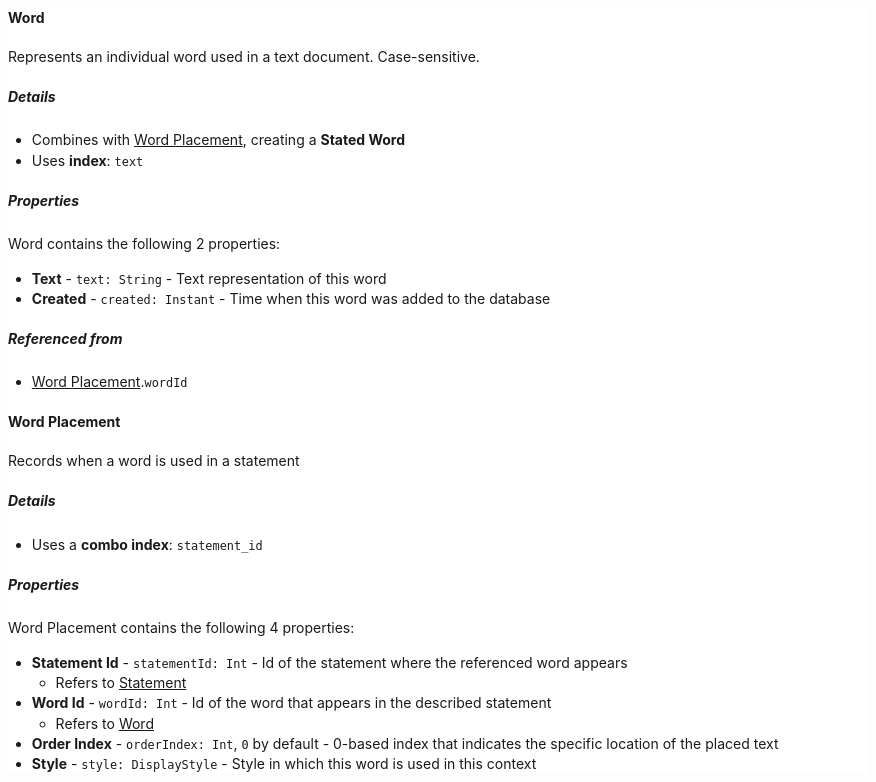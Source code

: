 #### Word
Represents an individual word used in a text document. Case-sensitive.

##### Details
- Combines with [Word Placement](#word-placement), creating a **Stated Word**
- Uses **index**: `text`

##### Properties
Word contains the following 2 properties:
- **Text** - `text: String` - Text representation of this word
- **Created** - `created: Instant` - Time when this word was added to the database

##### Referenced from
- [Word Placement](#word-placement).`wordId`

#### Word Placement
Records when a word is used in a statement

##### Details
- Uses a **combo index**: `statement_id`

##### Properties
Word Placement contains the following 4 properties:
- **Statement Id** - `statementId: Int` - Id of the statement where the referenced word appears
  - Refers to [Statement](#statement)
- **Word Id** - `wordId: Int` - Id of the word that appears in the described statement
  - Refers to [Word](#word)
- **Order Index** - `orderIndex: Int`, `0` by default - 0-based index that indicates the specific location of the placed text
- **Style** - `style: DisplayStyle` - Style in which this word is used in this context
